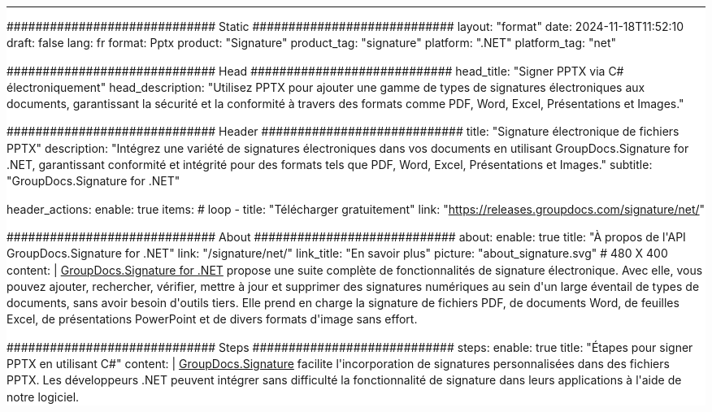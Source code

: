 



---
############################# Static ############################
layout: "format"
date:  2024-11-18T11:52:10
draft: false
lang: fr
format: Pptx
product: "Signature"
product_tag: "signature"
platform: ".NET"
platform_tag: "net"

############################# Head ############################
head_title: "Signer PPTX via C# électroniquement"
head_description: "Utilisez PPTX pour ajouter une gamme de types de signatures électroniques aux documents, garantissant la sécurité et la conformité à travers des formats comme PDF, Word, Excel, Présentations et Images."

############################# Header ############################
title: "Signature électronique de fichiers PPTX" 
description: "Intégrez une variété de signatures électroniques dans vos documents en utilisant GroupDocs.Signature for .NET, garantissant conformité et intégrité pour des formats tels que PDF, Word, Excel, Présentations et Images."
subtitle: "GroupDocs.Signature for .NET" 

header_actions:
  enable: true
  items:
    #  loop
    - title: "Télécharger gratuitement"
      link: "https://releases.groupdocs.com/signature/net/"
      
############################# About ############################
about:
    enable: true
    title: "À propos de l'API GroupDocs.Signature for .NET"
    link: "/signature/net/"
    link_title: "En savoir plus"
    picture: "about_signature.svg" # 480 X 400
    content: |
       [GroupDocs.Signature for .NET](/signature/net/) propose une suite complète de fonctionnalités de signature électronique. Avec elle, vous pouvez ajouter, rechercher, vérifier, mettre à jour et supprimer des signatures numériques au sein d'un large éventail de types de documents, sans avoir besoin d'outils tiers. Elle prend en charge la signature de fichiers PDF, de documents Word, de feuilles Excel, de présentations PowerPoint et de divers formats d'image sans effort.

############################# Steps ############################
steps:
    enable: true
    title: "Étapes pour signer PPTX en utilisant C#"
    content: |
      [GroupDocs.Signature](/signature/net/) facilite l'incorporation de signatures personnalisées dans des fichiers PPTX. Les développeurs .NET peuvent intégrer sans difficulté la fonctionnalité de signature dans leurs applications à l'aide de notre logiciel.
      